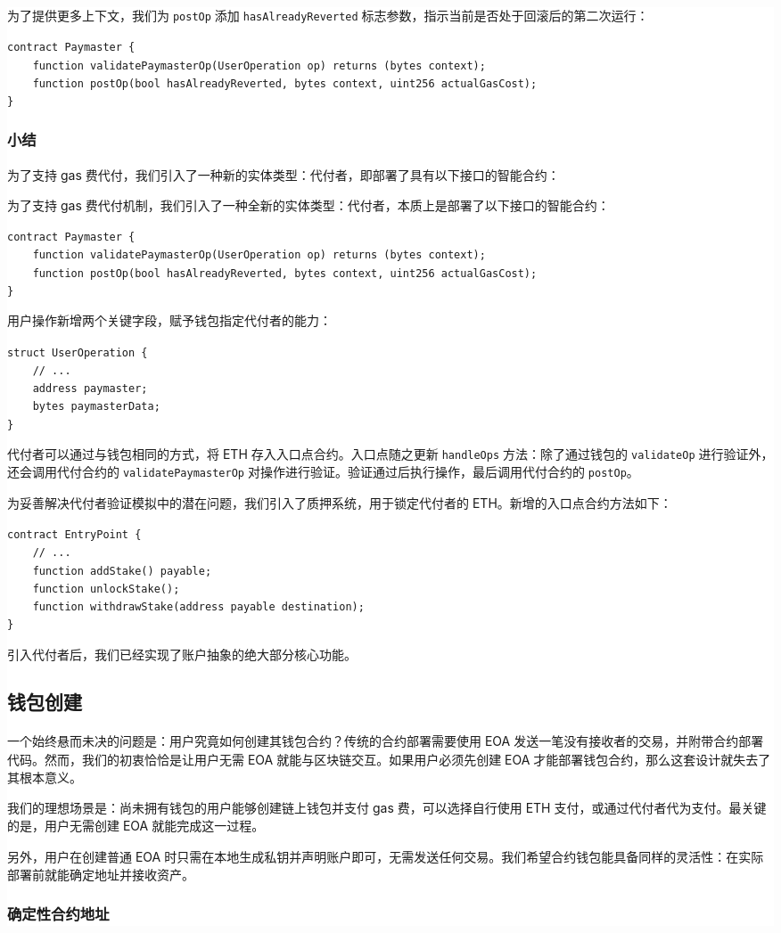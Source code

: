 为了提供更多上下文，我们为 `postOp` 添加 `hasAlreadyReverted` 标志参数，指示当前是否处于回滚后的第二次运行：

```
contract Paymaster {
    function validatePaymasterOp(UserOperation op) returns (bytes context);
    function postOp(bool hasAlreadyReverted, bytes context, uint256 actualGasCost);
}
```

### 小结

为了支持 gas 费代付，我们引入了一种新的实体类型：代付者，即部署了具有以下接口的智能合约：

为了支持 gas 费代付机制，我们引入了一种全新的实体类型：代付者，本质上是部署了以下接口的智能合约：

```
contract Paymaster {
    function validatePaymasterOp(UserOperation op) returns (bytes context);
    function postOp(bool hasAlreadyReverted, bytes context, uint256 actualGasCost);
}
```

用户操作新增两个关键字段，赋予钱包指定代付者的能力：

```
struct UserOperation {
    // ...
    address paymaster;
    bytes paymasterData; 
}
```

代付者可以通过与钱包相同的方式，将 ETH 存入入口点合约。入口点随之更新 `handleOps` 方法：除了通过钱包的 `validateOp` 进行验证外，还会调用代付合约的 `validatePaymasterOp` 对操作进行验证。验证通过后执行操作，最后调用代付合约的 `postOp`。

为妥善解决代付者验证模拟中的潜在问题，我们引入了质押系统，用于锁定代付者的 ETH。新增的入口点合约方法如下：

```
contract EntryPoint {
    // ...
    function addStake() payable;
    function unlockStake();
    function withdrawStake(address payable destination);
}
```

引入代付者后，我们已经实现了账户抽象的绝大部分核心功能。

## 钱包创建

一个始终悬而未决的问题是：用户究竟如何创建其钱包合约？传统的合约部署需要使用 EOA 发送一笔没有接收者的交易，并附带合约部署代码。然而，我们的初衷恰恰是让用户无需 EOA 就能与区块链交互。如果用户必须先创建 EOA 才能部署钱包合约，那么这套设计就失去了其根本意义。

我们的理想场景是：尚未拥有钱包的用户能够创建链上钱包并支付 gas 费，可以选择自行使用 ETH 支付，或通过代付者代为支付。最关键的是，用户无需创建 EOA 就能完成这一过程。

另外，用户在创建普通 EOA 时只需在本地生成私钥并声明账户即可，无需发送任何交易。我们希望合约钱包能具备同样的灵活性：在实际部署前就能确定地址并接收资产。

### 确定性合约地址
